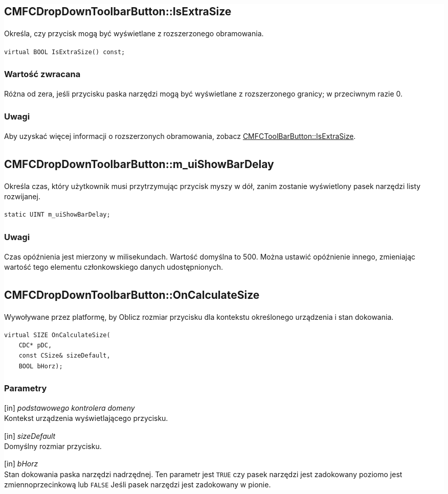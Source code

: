 ##  <a name="isextrasize"></a>  CMFCDropDownToolbarButton::IsExtraSize  
 Określa, czy przycisk mogą być wyświetlane z rozszerzonego obramowania.  
  
```  
virtual BOOL IsExtraSize() const;  
```  
  
### <a name="return-value"></a>Wartość zwracana  
 Różna od zera, jeśli przycisku paska narzędzi mogą być wyświetlane z rozszerzonego granicy; w przeciwnym razie 0.  
  
### <a name="remarks"></a>Uwagi  
 Aby uzyskać więcej informacji o rozszerzonych obramowania, zobacz [CMFCToolBarButton::IsExtraSize](../../mfc/reference/cmfctoolbarbutton-class.md#isextrasize).  
  
##  <a name="m_uishowbardelay"></a>  CMFCDropDownToolbarButton::m_uiShowBarDelay  
 Określa czas, który użytkownik musi przytrzymując przycisk myszy w dół, zanim zostanie wyświetlony pasek narzędzi listy rozwijanej.  
  
```  
static UINT m_uiShowBarDelay;  
```  
  
### <a name="remarks"></a>Uwagi  
 Czas opóźnienia jest mierzony w milisekundach. Wartość domyślna to 500. Można ustawić opóźnienie innego, zmieniając wartość tego elementu członkowskiego danych udostępnionych.  
  
##  <a name="oncalculatesize"></a>  CMFCDropDownToolbarButton::OnCalculateSize  
 Wywoływane przez platformę, by Oblicz rozmiar przycisku dla kontekstu określonego urządzenia i stan dokowania.  
  
```  
virtual SIZE OnCalculateSize(
    CDC* pDC,  
    const CSize& sizeDefault,  
    BOOL bHorz);
```  
  
### <a name="parameters"></a>Parametry  
 [in] *podstawowego kontrolera domeny*  
 Kontekst urządzenia wyświetlającego przycisku.  
  
 [in] *sizeDefault*  
 Domyślny rozmiar przycisku.  
  
 [in] *bHorz*  
 Stan dokowania paska narzędzi nadrzędnej. Ten parametr jest `TRUE` czy pasek narzędzi jest zadokowany poziomo jest zmiennoprzecinkową lub `FALSE` Jeśli pasek narzędzi jest zadokowany w pionie.  
  